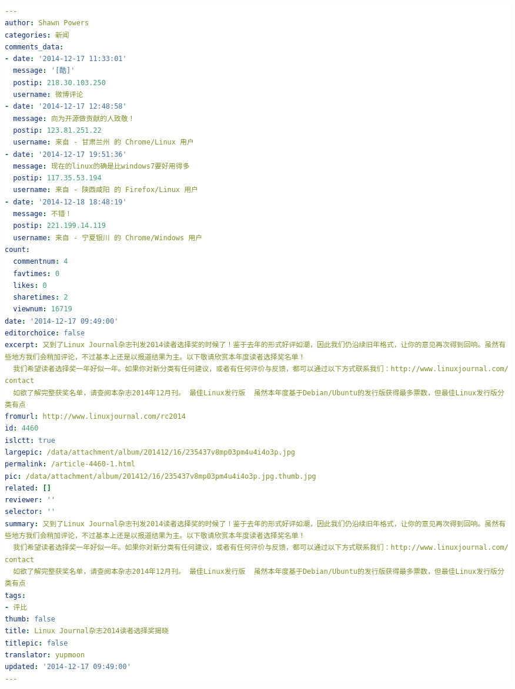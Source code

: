 ```yaml
---
author: Shawn Powers
categories: 新闻
comments_data:
- date: '2014-12-17 11:33:01'
  message: '[酷]'
  postip: 218.30.103.250
  username: 微博评论
- date: '2014-12-17 12:48:58'
  message: 向为开源做贡献的人致敬！
  postip: 123.81.251.22
  username: 来自 - 甘肃兰州 的 Chrome/Linux 用户
- date: '2014-12-17 19:51:36'
  message: 现在的linux的确是比windows7要好用得多
  postip: 117.35.53.194
  username: 来自 - 陕西咸阳 的 Firefox/Linux 用户
- date: '2014-12-18 18:48:19'
  message: 不错！
  postip: 221.199.14.119
  username: 来自 - 宁夏银川 的 Chrome/Windows 用户
count:
  commentnum: 4
  favtimes: 0
  likes: 0
  sharetimes: 2
  viewnum: 16719
date: '2014-12-17 09:49:00'
editorchoice: false
excerpt: 又到了Linux Journal杂志刊发2014读者选择奖的时候了！鉴于去年的形式好评如潮，因此我们仍沿续旧年格式，让你的意见再次得到回响。虽然有些地方我们会稍加评论，不过基本上还是以报道结果为主。以下敬请欣赏本年度读者选择奖名单！
  我们希望读者选择奖一年好似一年。如果你对新分类有任何建议，或者有任何评价与反馈，都可以通过以下方式联系我们：http://www.linuxjournal.com/contact
  如欲了解完整获奖名单，请查阅本杂志2014年12月刊。 最佳Linux发行版  虽然本年度基于Debian/Ubuntu的发行版获得最多票数，但最佳Linux发行版分类有点
fromurl: http://www.linuxjournal.com/rc2014
id: 4460
islctt: true
largepic: /data/attachment/album/201412/16/235437v8mp03pm4u4i4o3p.jpg
permalink: /article-4460-1.html
pic: /data/attachment/album/201412/16/235437v8mp03pm4u4i4o3p.jpg.thumb.jpg
related: []
reviewer: ''
selector: ''
summary: 又到了Linux Journal杂志刊发2014读者选择奖的时候了！鉴于去年的形式好评如潮，因此我们仍沿续旧年格式，让你的意见再次得到回响。虽然有些地方我们会稍加评论，不过基本上还是以报道结果为主。以下敬请欣赏本年度读者选择奖名单！
  我们希望读者选择奖一年好似一年。如果你对新分类有任何建议，或者有任何评价与反馈，都可以通过以下方式联系我们：http://www.linuxjournal.com/contact
  如欲了解完整获奖名单，请查阅本杂志2014年12月刊。 最佳Linux发行版  虽然本年度基于Debian/Ubuntu的发行版获得最多票数，但最佳Linux发行版分类有点
tags:
- 评比
thumb: false
title: Linux Journal杂志2014读者选择奖揭晓
titlepic: false
translator: yupmoon
updated: '2014-12-17 09:49:00'
---
```
